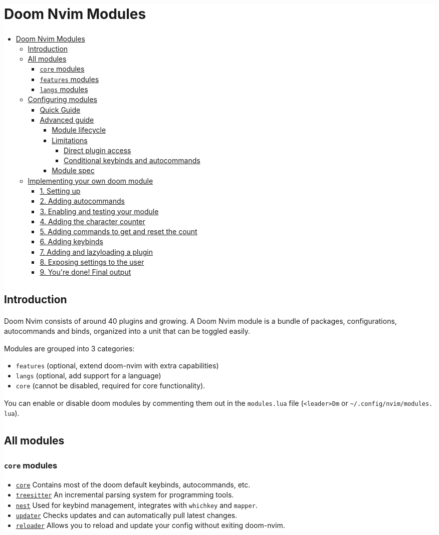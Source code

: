 # Doom Nvim Modules

- [Doom Nvim Modules](#doom-nvim-modules)
  * [Introduction](#introduction)
  * [All modules](#all-modules)
    + [`core` modules](#-core--modules)
    + [`features` modules](#-features--modules)
    + [`langs` modules](#-langs--modules)
  * [Configuring modules](#configuring-modules)
    + [Quick Guide](#quick-guide)
    + [Advanced guide](#advanced-guide)
      - [Module lifecycle](#module-lifecycle)
      - [Limitations](#limitations)
        * [Direct plugin access](#direct-plugin-access)
        * [Conditional keybinds and autocommands](#conditional-keybinds-and-autocommands)
      - [Module spec](#module-spec)
  * [Implementing your own doom module](#implementing-your-own-doom-module)
    + [1. Setting up](#1-setting-up)
    + [2. Adding autocommands](#2-adding-autocommands)
    + [3. Enabling and testing your module](#3-enabling-and-testing-your-module)
    + [4. Adding the character counter](#4-adding-the-character-counter)
    + [5. Adding commands to get and reset the count](#5-adding-commands-to-get-and-reset-the-count)
    + [6. Adding keybinds](#6-adding-keybinds)
    + [7. Adding and lazyloading a plugin](#7-adding-and-lazyloading-a-plugin)
    + [8. Exposing settings to the user](#8-exposing-settings-to-the-user)
    + [9. You're done!  Final output](#9-you-re-done---final-output)

## Introduction

Doom Nvim consists of around 40 plugins and growing.
A Doom Nvim module is a bundle of packages, configurations, autocommands and
binds, organized into a unit that can be toggled easily.

Modules are grouped into 3 categories:
- `features` (optional, extend doom-nvim with extra capabilities)
- `langs` (optional, add support for a language)
- `core` (cannot be disabled, required for core functionality).

 You can enable or disable doom modules by commenting them out in the `modules.lua` file
(`<leader>Dm` or `~/.config/nvim/modules.lua`).

## All modules

### `core` modules

- [`core`](../lua/doom/modules/core/doom) Contains most of the doom default keybinds, autocommands, etc.
- [`treesitter`](../lua/doom/modules/core/treesitter) An incremental parsing system for programming tools.
- [`nest`](../lua/doom/modules/core/nest) Used for keybind management, integrates with `whichkey` and `mapper`.
- [`updater`](../lua/doom/modules/core/updater) Checks updates and can automatically pull latest changes.
- [`reloader`](../lua/doom/modules/core/reloader) Allows you to reload and update your config without exiting doom-nvim.
